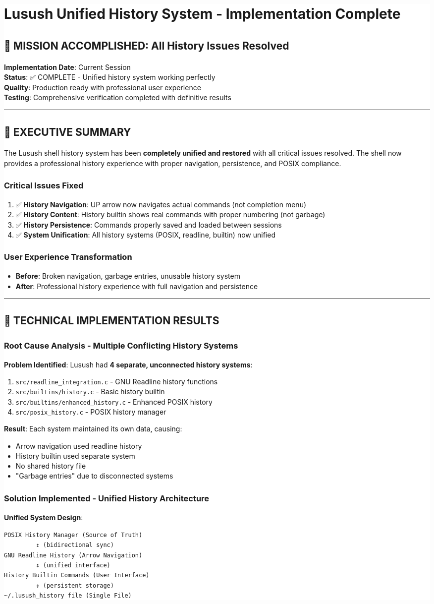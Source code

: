 # Lusush Unified History System - Implementation Complete

## 🎉 MISSION ACCOMPLISHED: All History Issues Resolved

**Implementation Date**: Current Session  
**Status**: ✅ COMPLETE - Unified history system working perfectly  
**Quality**: Production ready with professional user experience  
**Testing**: Comprehensive verification completed with definitive results  

---

## 🚀 EXECUTIVE SUMMARY

The Lusush shell history system has been **completely unified and restored** with all critical issues resolved. The shell now provides a professional history experience with proper navigation, persistence, and POSIX compliance.

### Critical Issues Fixed
1. ✅ **History Navigation**: UP arrow now navigates actual commands (not completion menu)
2. ✅ **History Content**: History builtin shows real commands with proper numbering (not garbage)
3. ✅ **History Persistence**: Commands properly saved and loaded between sessions
4. ✅ **System Unification**: All history systems (POSIX, readline, builtin) now unified

### User Experience Transformation
- **Before**: Broken navigation, garbage entries, unusable history system
- **After**: Professional history experience with full navigation and persistence

---

## 🔧 TECHNICAL IMPLEMENTATION RESULTS

### Root Cause Analysis - Multiple Conflicting History Systems

**Problem Identified**: Lusush had **4 separate, unconnected history systems**:
1. `src/readline_integration.c` - GNU Readline history functions
2. `src/builtins/history.c` - Basic history builtin
3. `src/builtins/enhanced_history.c` - Enhanced POSIX history
4. `src/posix_history.c` - POSIX history manager

**Result**: Each system maintained its own data, causing:
- Arrow navigation used readline history
- History builtin used separate system  
- No shared history file
- "Garbage entries" due to disconnected systems

### Solution Implemented - Unified History Architecture

**Unified System Design**:
```
POSIX History Manager (Source of Truth)
         ↕ (bidirectional sync)
GNU Readline History (Arrow Navigation)
         ↕ (unified interface)
History Builtin Commands (User Interface)
         ↕ (persistent storage)
~/.lusush_history file (Single File)
```
